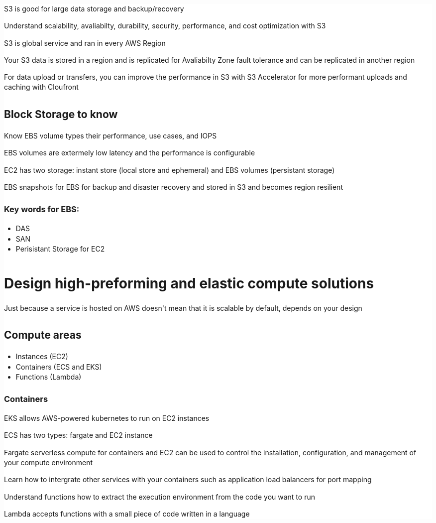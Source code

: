 S3 is good for large data storage and backup/recovery 

Understand scalability, avaliabilty, durability, security, performance, and cost optimization with S3

S3 is global service and ran in every AWS Region

Your S3 data is stored in a region and is replicated for Avaliabilty Zone fault tolerance and can be replicated in another region

For data upload or transfers, you can improve the performance in S3 with S3 Accelerator for more performant uploads and caching with Cloufront

## Block Storage to know

Know EBS volume types their performance, use cases, and IOPS 

EBS volumes are extermely low latency and the performance is configurable

EC2 has two storage: instant store (local store and ephemeral) and EBS volumes (persistant storage) 

EBS snapshots for EBS for backup and disaster recovery and stored in S3 and becomes region resilient 

### Key words for EBS:

- DAS
- SAN 
- Perisistant Storage for EC2 

# Design high-preforming and elastic compute solutions

Just because a service is hosted on AWS doesn't mean that it is scalable by default, depends on your design

## Compute areas

- Instances (EC2)
- Containers (ECS and EKS)
- Functions (Lambda)

### Containers

EKS allows AWS-powered kubernetes to run on EC2 instances

ECS has two types: fargate and EC2 instance

Fargate serverless compute for containers and EC2 can be used to control the installation, configuration, and management of your compute environment

Learn how to intergrate other services with your containers such as application load balancers for port mapping 

Understand functions how to extract the execution environment from the code you want to run

Lambda accepts functions with a small piece of code written in a language
